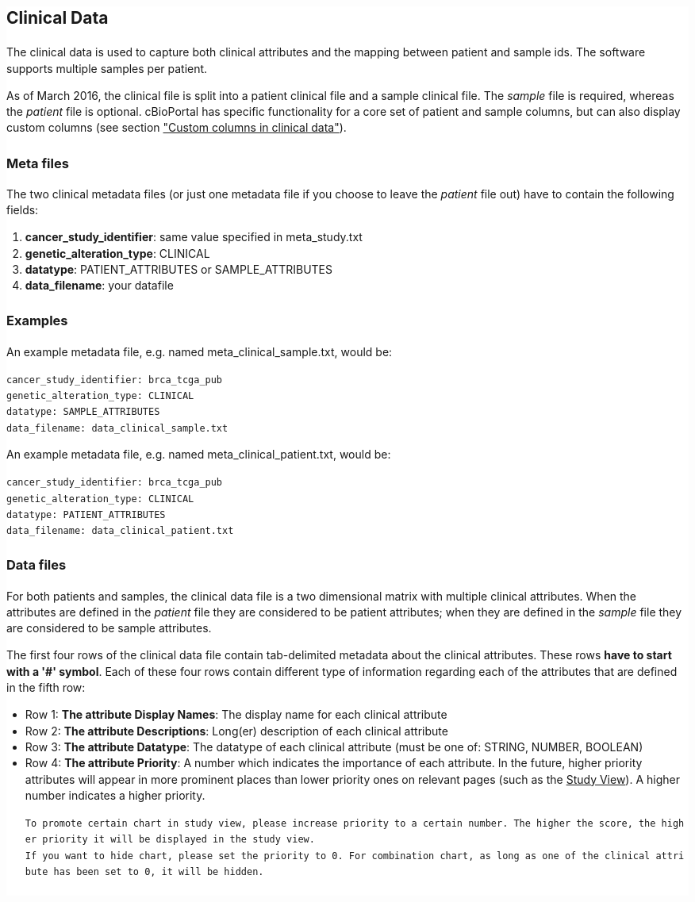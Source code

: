 ## Clinical Data

The clinical data is used to capture both clinical attributes and the mapping between patient and sample ids. The software supports multiple samples per patient.  

As of March 2016, the clinical file is split into a patient clinical file and a sample clinical file. The *sample* file is required, whereas the *patient* file is optional. cBioPortal has specific functionality for a core set of patient and sample columns, but can also display custom columns (see section ["Custom columns in clinical data"](#custom-columns-in-clinical-data)).

### Meta files
The two clinical metadata files (or just one metadata file if you choose to leave the *patient* file out) have to contain the following fields:

1. **cancer_study_identifier**: same value specified in meta_study.txt
2. **genetic_alteration_type**: CLINICAL
3. **datatype**: PATIENT_ATTRIBUTES or SAMPLE_ATTRIBUTES
4. **data_filename**: your datafile

### Examples
An example metadata file, e.g. named meta_clinical_sample.txt, would be:
```
cancer_study_identifier: brca_tcga_pub
genetic_alteration_type: CLINICAL
datatype: SAMPLE_ATTRIBUTES
data_filename: data_clinical_sample.txt
```

An example metadata file, e.g. named meta_clinical_patient.txt, would be:
```
cancer_study_identifier: brca_tcga_pub
genetic_alteration_type: CLINICAL
datatype: PATIENT_ATTRIBUTES
data_filename: data_clinical_patient.txt
```

### Data files
For both patients and samples, the clinical data file is a two dimensional matrix with multiple clinical attributes. When the attributes are defined in the *patient* file they are considered to be patient attributes; when they are defined in the *sample* file they are considered to be sample attributes. 

The first four rows of the clinical data file contain tab-delimited metadata about the clinical attributes. These rows **have to start with a '#' symbol**. Each of these four rows contain different type of information regarding each of the attributes that are defined in the fifth row:

- Row 1: **The attribute Display Names**: The display name for each clinical attribute
- Row 2: **The attribute Descriptions**: Long(er) description of each clinical attribute
- Row 3: **The attribute Datatype**: The datatype of each clinical attribute (must be one of:  STRING, NUMBER, BOOLEAN)
- Row 4: **The attribute Priority**: A number which indicates the importance of each attribute.  In the future, higher priority attributes will appear in more prominent places than lower priority ones on relevant pages (such as the [Study View](https://www.cbioportal.org/study?id=brca_tcga)). A higher number indicates a higher priority.
    ```
    To promote certain chart in study view, please increase priority to a certain number. The higher the score, the higher priority it will be displayed in the study view.
    If you want to hide chart, please set the priority to 0. For combination chart, as long as one of the clinical attribute has been set to 0, it will be hidden.
    
